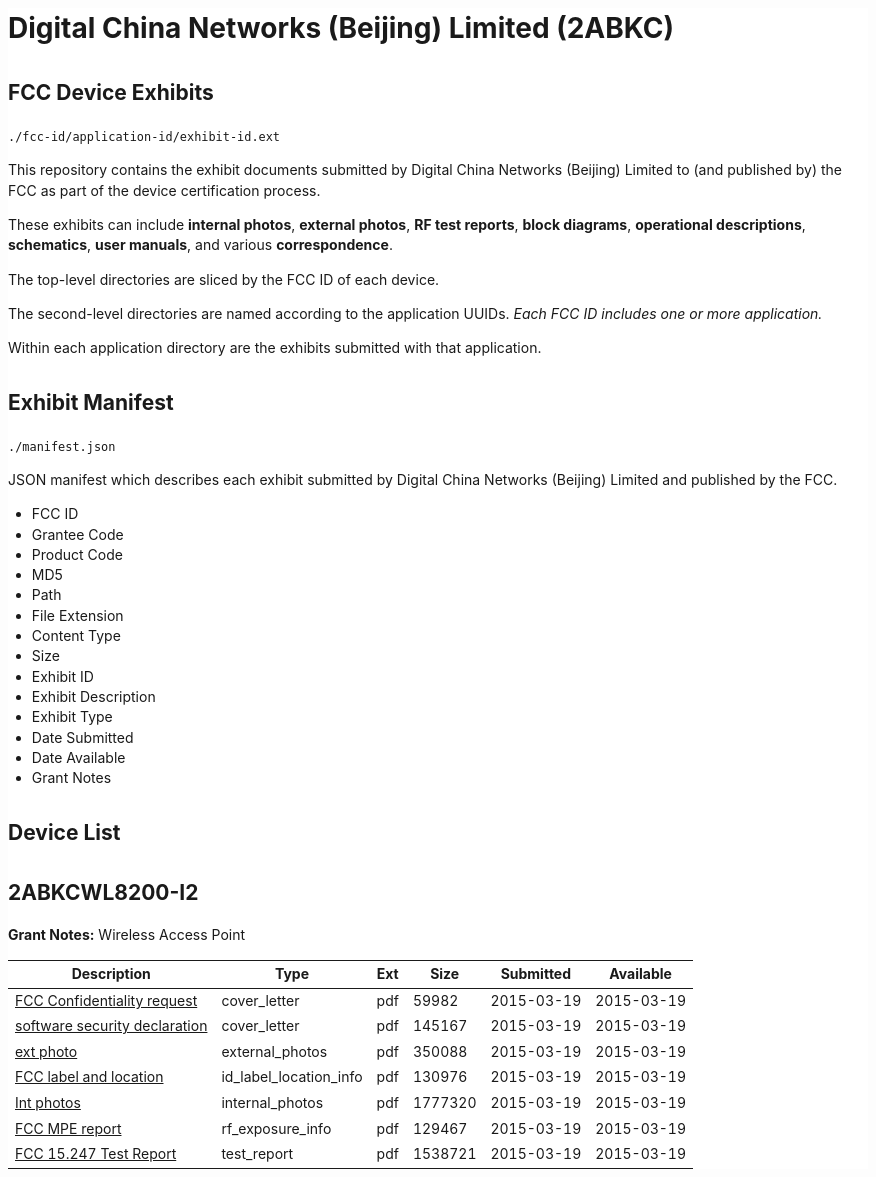# Digital China Networks (Beijing) Limited (2ABKC)
## FCC Device Exhibits

```
./fcc-id/application-id/exhibit-id.ext
```

This repository contains the exhibit documents submitted by Digital China Networks (Beijing) Limited to (and published by) the FCC as part of the device certification process.

These exhibits can include **internal photos**, **external photos**, **RF test reports**, **block diagrams**, **operational descriptions**, **schematics**, **user manuals**, and various **correspondence**.

The top-level directories are sliced by the FCC ID of each device.

The second-level directories are named according to the application UUIDs. *Each FCC ID includes one or more application.*

Within each application directory are the exhibits submitted with that application. 

## Exhibit Manifest

```
./manifest.json
```

JSON manifest which describes each exhibit submitted by Digital China Networks (Beijing) Limited and published by the FCC.

- FCC ID
- Grantee Code
- Product Code
- MD5
- Path
- File Extension
- Content Type
- Size
- Exhibit ID
- Exhibit Description
- Exhibit Type
- Date Submitted
- Date Available
- Grant Notes

## Device List
## 2ABKCWL8200-I2
**Grant Notes:** Wireless Access Point

| Description | Type | Ext | Size | Submitted | Available |
| ----------- | ---- | --- | ---- | --------- | --------- |
| [FCC Confidentiality request](2ABKCWL8200-I2/3443e245958f3e040a4faea25aebfb6f/2559786.pdf) | cover_letter | pdf | 59982 | 2015-03-19 | 2015-03-19 |
| [software security declaration](2ABKCWL8200-I2/3443e245958f3e040a4faea25aebfb6f/2559792.pdf) | cover_letter | pdf | 145167 | 2015-03-19 | 2015-03-19 |
| [ext photo](2ABKCWL8200-I2/3443e245958f3e040a4faea25aebfb6f/2559784.pdf) | external_photos | pdf | 350088 | 2015-03-19 | 2015-03-19 |
| [FCC label and location](2ABKCWL8200-I2/3443e245958f3e040a4faea25aebfb6f/2559787.pdf) | id_label_location_info | pdf | 130976 | 2015-03-19 | 2015-03-19 |
| [Int photos](2ABKCWL8200-I2/3443e245958f3e040a4faea25aebfb6f/2559789.pdf) | internal_photos | pdf | 1777320 | 2015-03-19 | 2015-03-19 |
| [FCC MPE report](2ABKCWL8200-I2/3443e245958f3e040a4faea25aebfb6f/2559788.pdf) | rf_exposure_info | pdf | 129467 | 2015-03-19 | 2015-03-19 |
| [FCC 15.247 Test Report](2ABKCWL8200-I2/3443e245958f3e040a4faea25aebfb6f/2559785.pdf) | test_report | pdf | 1538721 | 2015-03-19 | 2015-03-19 |